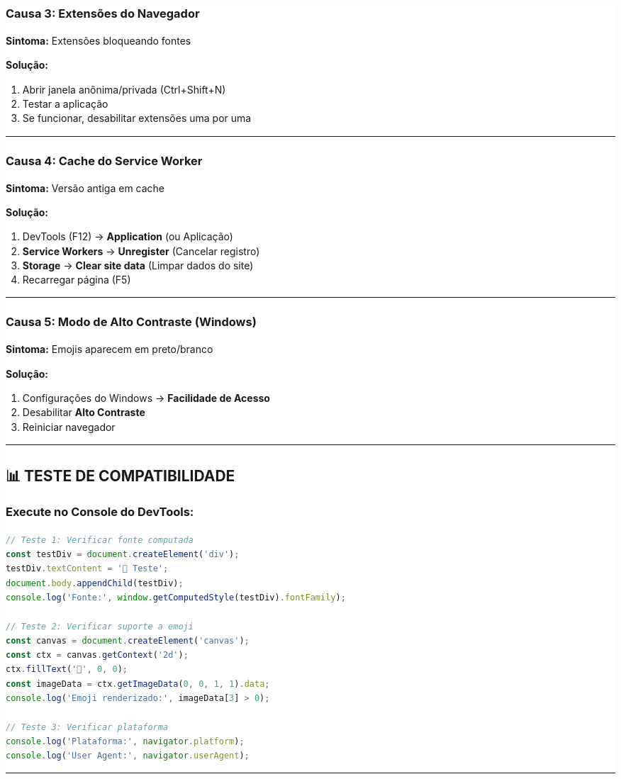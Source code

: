 
### **Causa 3: Extensões do Navegador**

**Sintoma:** Extensões bloqueando fontes

**Solução:**
1. Abrir janela anônima/privada (Ctrl+Shift+N)
2. Testar a aplicação
3. Se funcionar, desabilitar extensões uma por uma

---

### **Causa 4: Cache do Service Worker**

**Sintoma:** Versão antiga em cache

**Solução:**
1. DevTools (F12) → **Application** (ou Aplicação)
2. **Service Workers** → **Unregister** (Cancelar registro)
3. **Storage** → **Clear site data** (Limpar dados do site)
4. Recarregar página (F5)

---

### **Causa 5: Modo de Alto Contraste (Windows)**

**Sintoma:** Emojis aparecem em preto/branco

**Solução:**
1. Configurações do Windows → **Facilidade de Acesso**
2. Desabilitar **Alto Contraste**
3. Reiniciar navegador

---

## 📊 TESTE DE COMPATIBILIDADE

### **Execute no Console do DevTools:**

```javascript
// Teste 1: Verificar fonte computada
const testDiv = document.createElement('div');
testDiv.textContent = '💼 Teste';
document.body.appendChild(testDiv);
console.log('Fonte:', window.getComputedStyle(testDiv).fontFamily);

// Teste 2: Verificar suporte a emoji
const canvas = document.createElement('canvas');
const ctx = canvas.getContext('2d');
ctx.fillText('💼', 0, 0);
const imageData = ctx.getImageData(0, 0, 1, 1).data;
console.log('Emoji renderizado:', imageData[3] > 0);

// Teste 3: Verificar plataforma
console.log('Plataforma:', navigator.platform);
console.log('User Agent:', navigator.userAgent);
```

---